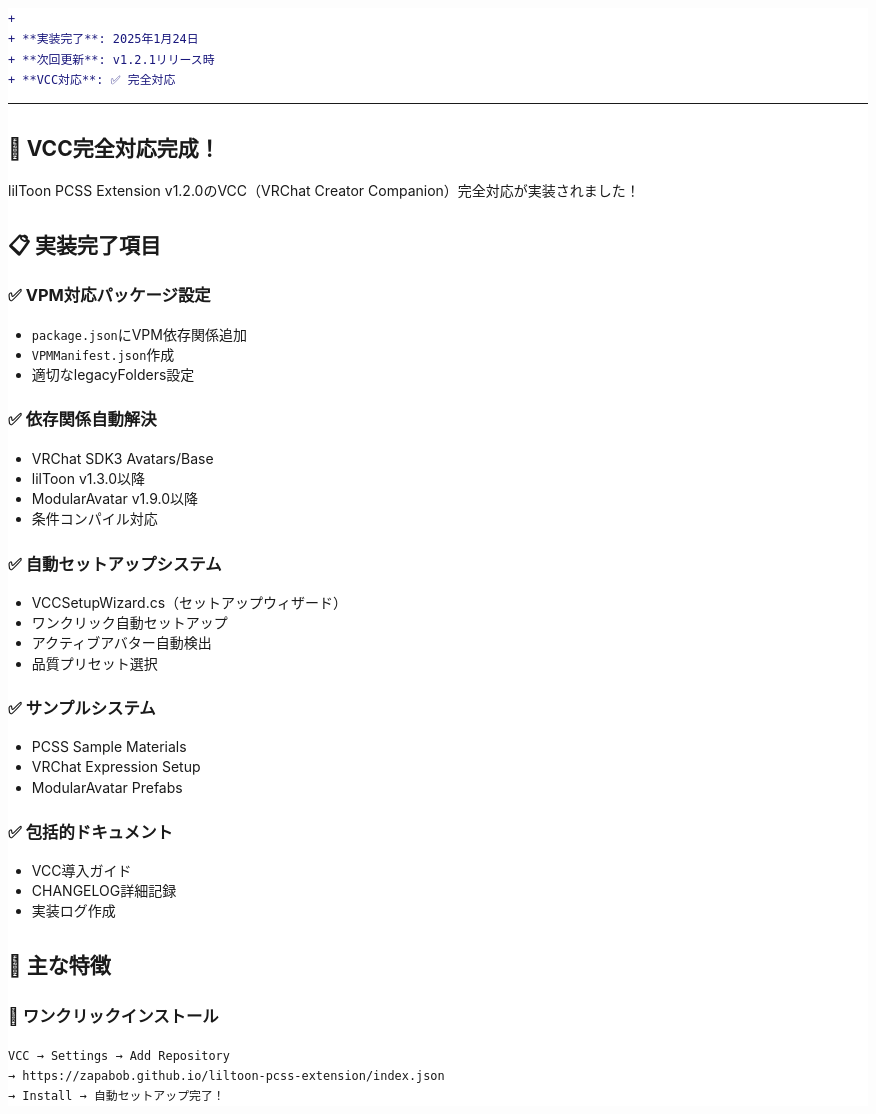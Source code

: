 ```diff
+ 
+ **実装完了**: 2025年1月24日  
+ **次回更新**: v1.2.1リリース時  
+ **VCC対応**: ✅ 完全対応 
```

---

## 🎉 VCC完全対応完成！

lilToon PCSS Extension v1.2.0のVCC（VRChat Creator Companion）完全対応が実装されました！

## 📋 実装完了項目

### ✅ **VPM対応パッケージ設定**
- `package.json`にVPM依存関係追加
- `VPMManifest.json`作成
- 適切なlegacyFolders設定

### ✅ **依存関係自動解決**
- VRChat SDK3 Avatars/Base
- lilToon v1.3.0以降
- ModularAvatar v1.9.0以降
- 条件コンパイル対応

### ✅ **自動セットアップシステム**
- VCCSetupWizard.cs（セットアップウィザード）
- ワンクリック自動セットアップ
- アクティブアバター自動検出
- 品質プリセット選択

### ✅ **サンプルシステム**
- PCSS Sample Materials
- VRChat Expression Setup
- ModularAvatar Prefabs

### ✅ **包括的ドキュメント**
- VCC導入ガイド
- CHANGELOG詳細記録
- 実装ログ作成

## 🚀 主な特徴

### 🎯 **ワンクリックインストール**
```
VCC → Settings → Add Repository
→ https://zapabob.github.io/liltoon-pcss-extension/index.json
→ Install → 自動セットアップ完了！
```
